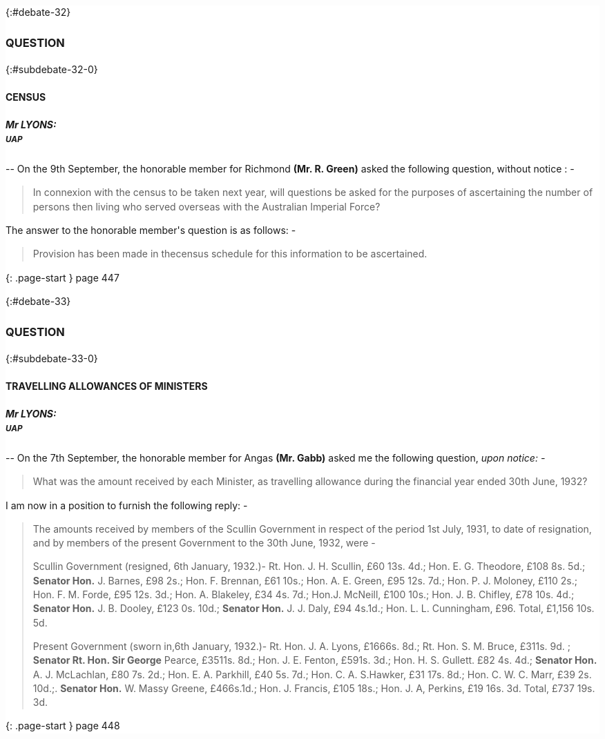 {:#debate-32}
### QUESTION

{:#subdebate-32-0}
#### CENSUS

##### Mr LYONS:<br><small class="text-muted">UAP</small>

-- On the 9th September, the honorable member for Richmond  **(Mr. R. Green)**  asked the following question, without notice :  - 

  >In connexion with the census to be taken next year, will questions be asked for the purposes of ascertaining the number of persons then living who served overseas with the Australian Imperial Force? 

The answer to the honorable member's question is as follows: - 

  >Provision has been made in thecensus schedule for this information to be ascertained. 

{: .page-start }
page 447

{:#debate-33}
### QUESTION

{:#subdebate-33-0}
#### TRAVELLING ALLOWANCES OF MINISTERS

##### Mr LYONS:<br><small class="text-muted">UAP</small>

-- On the 7th September, the honorable member for Angas  **(Mr. Gabb)**  asked me the following question,  *upon notice: -* 

  >What was the amount received by each Minister, as travelling allowance during the financial year ended 30th June, 1932? 

I am now in a position to furnish the following reply: - 

  >The amounts received by members of the Scullin Government in respect of the period 1st July, 1931, to date of resignation, and by members of the present Government to the 30th June, 1932, were - 
  >
  >Scullin Government (resigned, 6th January, 1932.)- Rt.  Hon.  J. H. Scullin, £60 13s. 4d.;  Hon.  E. G. Theodore, £108 8s. 5d.;  **Senator Hon.**  J. Barnes, £98 2s.;  Hon.  F. Brennan, £61 10s.;  Hon.  A. E. Green, £95 12s. 7d.;  Hon.  P. J. Moloney, £110 2s.;  Hon.  F. M. Forde, £95 12s. 3d.;  Hon.  A. Blakeley, £34 4s. 7d.; Hon.J. McNeill, £100 10s.;  Hon.  J. B. Chifley, £78 10s. 4d.;  **Senator Hon.**  J. B. Dooley, £123 0s. 10d.;  **Senator Hon.**  J. J. Daly, £94 4s.1d.;  Hon.  L. L. Cunningham, £96. Total, £1,156 10s. 5d. 
  >
  >Present Government (sworn in,6th January, 1932.)- Rt.  Hon.  J. A. Lyons, £1666s. 8d.; Rt.  Hon.  S. M. Bruce, £311s. 9d. ;  **Senator Rt. Hon. Sir George**  Pearce, £3511s. 8d.;  Hon.  J. E. Fenton, £591s. 3d.;  Hon.  H. S. Gullett. £82 4s. 4d.;  **Senator Hon.**  A. J. McLachlan, £80 7s. 2d.;  Hon.  E. A. Parkhill, £40 5s. 7d.;  Hon.  C. A. S.Hawker, £31 17s. 8d.;  Hon.  C. W. C. Marr, £39 2s. 10d.;.  **Senator Hon.**  W. Massy Greene, £466s.1d.;  Hon.  J. Francis, £105 18s.;  Hon.  J. A, Perkins, £19 16s. 3d. Total, £737 19s. 3d. 

{: .page-start }
page 448
